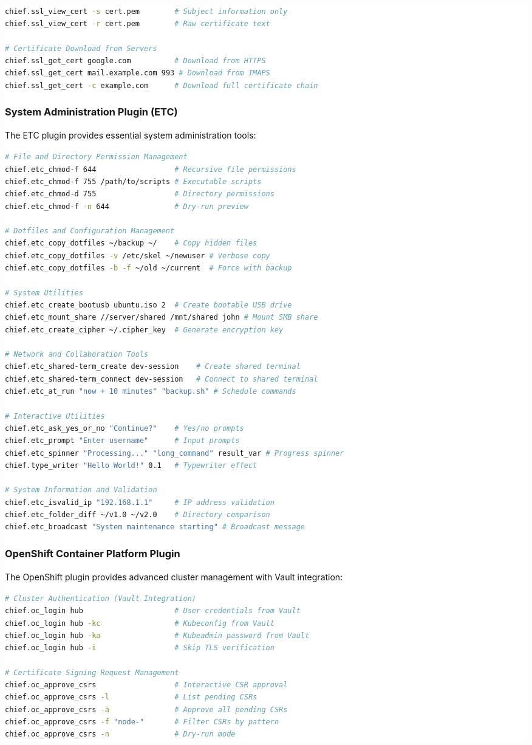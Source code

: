 ```bash
chief.ssl_view_cert -s cert.pem        # Subject information only
chief.ssl_view_cert -r cert.pem        # Raw certificate text

# Certificate Download from Servers  
chief.ssl_get_cert google.com          # Download from HTTPS
chief.ssl_get_cert mail.example.com 993 # Download from IMAPS
chief.ssl_get_cert -c example.com      # Download full certificate chain
```

### System Administration Plugin (ETC)

The ETC plugin provides essential system administration tools:

```bash
# File and Directory Permission Management
chief.etc_chmod-f 644                  # Recursive file permissions
chief.etc_chmod-f 755 /path/to/scripts # Executable scripts
chief.etc_chmod-d 755                  # Directory permissions
chief.etc_chmod-f -n 644               # Dry-run preview

# Dotfiles and Configuration Management
chief.etc_copy_dotfiles ~/backup ~/    # Copy hidden files
chief.etc_copy_dotfiles -v /etc/skel ~/newuser # Verbose copy
chief.etc_copy_dotfiles -b -f ~/old ~/current  # Force with backup

# System Utilities
chief.etc_create_bootusb ubuntu.iso 2  # Create bootable USB drive
chief.etc_mount_share //server/shared /mnt/shared john # Mount SMB share
chief.etc_create_cipher ~/.cipher_key  # Generate encryption key

# Network and Collaboration Tools
chief.etc_shared-term_create dev-session    # Create shared terminal
chief.etc_shared-term_connect dev-session   # Connect to shared terminal
chief.etc_at_run "now + 10 minutes" "backup.sh" # Schedule commands

# Interactive Utilities
chief.etc_ask_yes_or_no "Continue?"    # Yes/no prompts
chief.etc_prompt "Enter username"      # Input prompts
chief.etc_spinner "Processing..." "long_command" result_var # Progress spinner
chief.type_writer "Hello World!" 0.1   # Typewriter effect

# System Information and Validation
chief.etc_isvalid_ip "192.168.1.1"     # IP address validation
chief.etc_folder_diff ~/v1.0 ~/v2.0    # Directory comparison
chief.etc_broadcast "System maintenance starting" # Broadcast message
```

### OpenShift Container Platform Plugin

The OpenShift plugin provides advanced cluster management with Vault integration:

```bash
# Cluster Authentication (Vault Integration)
chief.oc_login hub                     # User credentials from Vault
chief.oc_login hub -kc                 # Kubeconfig from Vault  
chief.oc_login hub -ka                 # Kubeadmin password from Vault
chief.oc_login hub -i                  # Skip TLS verification

# Certificate Signing Request Management
chief.oc_approve_csrs                  # Interactive CSR approval
chief.oc_approve_csrs -l               # List pending CSRs
chief.oc_approve_csrs -a               # Approve all pending CSRs
chief.oc_approve_csrs -f "node-"       # Filter CSRs by pattern
chief.oc_approve_csrs -n               # Dry-run mode

```